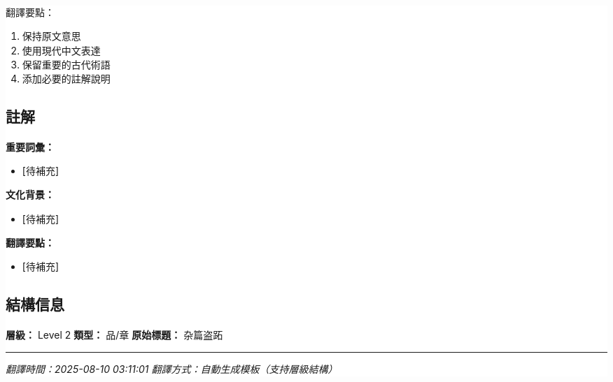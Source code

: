 翻譯要點：
1. 保持原文意思
2. 使用現代中文表達
3. 保留重要的古代術語
4. 添加必要的註解說明

## 註解

**重要詞彙：**
- [待補充]

**文化背景：**
- [待補充]

**翻譯要點：**
- [待補充]

## 結構信息

**層級：** Level 2
**類型：** 品/章
**原始標題：** 杂篇盗跖

---
*翻譯時間：2025-08-10 03:11:01*
*翻譯方式：自動生成模板（支持層級結構）*
